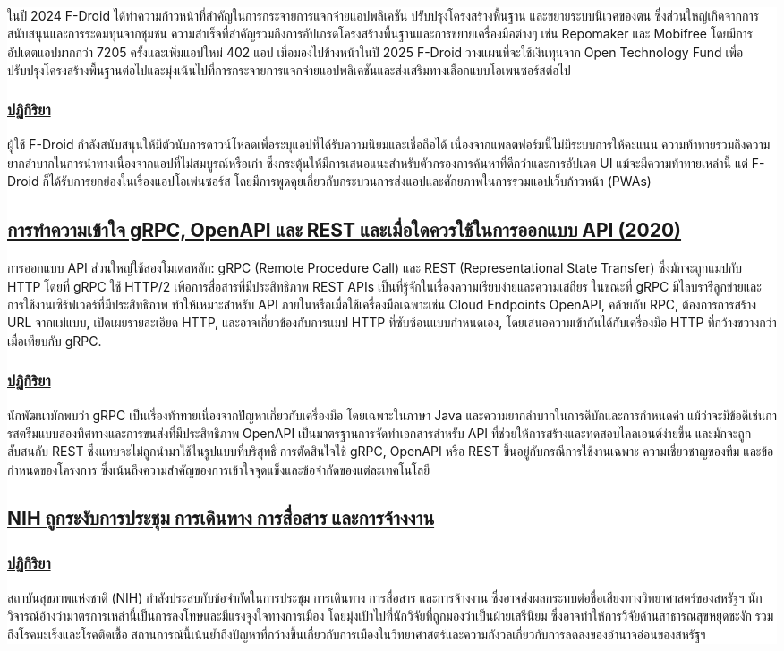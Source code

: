 ในปี 2024 F-Droid ได้ทำความก้าวหน้าที่สำคัญในการกระจายการแจกจ่ายแอปพลิเคชัน ปรับปรุงโครงสร้างพื้นฐาน และขยายระบบนิเวศของตน ซึ่งส่วนใหญ่เกิดจากการสนับสนุนและการระดมทุนจากชุมชน ความสำเร็จที่สำคัญรวมถึงการอัปเกรดโครงสร้างพื้นฐานและการขยายเครื่องมือต่างๆ เช่น Repomaker และ Mobifree โดยมีการอัปเดตแอปมากกว่า 7205 ครั้งและเพิ่มแอปใหม่ 402 แอป เมื่อมองไปข้างหน้าในปี 2025 F-Droid วางแผนที่จะใช้เงินทุนจาก Open Technology Fund เพื่อปรับปรุงโครงสร้างพื้นฐานต่อไปและมุ่งเน้นไปที่การกระจายการแจกจ่ายแอปพลิเคชันและส่งเสริมทางเลือกแบบโอเพนซอร์สต่อไป

### [ปฏิกิริยา](https://news.ycombinator.com/item?id=42798108)

ผู้ใช้ F-Droid กำลังสนับสนุนให้มีตัวนับการดาวน์โหลดเพื่อระบุแอปที่ได้รับความนิยมและเชื่อถือได้ เนื่องจากแพลตฟอร์มนี้ไม่มีระบบการให้คะแนน ความท้าทายรวมถึงความยากลำบากในการนำทางเนื่องจากแอปที่ไม่สมบูรณ์หรือเก่า ซึ่งกระตุ้นให้มีการเสนอแนะสำหรับตัวกรองการค้นหาที่ดีกว่าและการอัปเดต UI แม้จะมีความท้าทายเหล่านี้ แต่ F-Droid ก็ได้รับการยกย่องในเรื่องแอปโอเพ่นซอร์ส โดยมีการพูดคุยเกี่ยวกับกระบวนการส่งแอปและศักยภาพในการรวมแอปเว็บก้าวหน้า (PWAs)

## [การทำความเข้าใจ gRPC, OpenAPI และ REST และเมื่อใดควรใช้ในการออกแบบ API (2020)](https://cloud.google.com/blog/products/api-management/understanding-grpc-openapi-and-rest-and-when-to-use-them)

การออกแบบ API ส่วนใหญ่ใช้สองโมเดลหลัก: gRPC (Remote Procedure Call) และ REST (Representational State Transfer) ซึ่งมักจะถูกแมปกับ HTTP โดยที่ gRPC ใช้ HTTP/2 เพื่อการสื่อสารที่มีประสิทธิภาพ REST APIs เป็นที่รู้จักในเรื่องความเรียบง่ายและความเสถียร ในขณะที่ gRPC มีไลบรารีลูกข่ายและการใช้งานเซิร์ฟเวอร์ที่มีประสิทธิภาพ ทำให้เหมาะสำหรับ API ภายในหรือเมื่อใช้เครื่องมือเฉพาะเช่น Cloud Endpoints OpenAPI, คล้ายกับ RPC, ต้องการการสร้าง URL จากแม่แบบ, เปิดเผยรายละเอียด HTTP, และอาจเกี่ยวข้องกับการแมป HTTP ที่ซับซ้อนแบบกำหนดเอง, โดยเสนอความเข้ากันได้กับเครื่องมือ HTTP ที่กว้างขวางกว่าเมื่อเทียบกับ gRPC.

### [ปฏิกิริยา](https://news.ycombinator.com/item?id=42799245)

นักพัฒนามักพบว่า gRPC เป็นเรื่องท้าทายเนื่องจากปัญหาเกี่ยวกับเครื่องมือ โดยเฉพาะในภาษา Java และความยากลำบากในการดีบักและการกำหนดค่า แม้ว่าจะมีข้อดีเช่นการสตรีมแบบสองทิศทางและการขนส่งที่มีประสิทธิภาพ OpenAPI เป็นมาตรฐานการจัดทำเอกสารสำหรับ API ที่ช่วยให้การสร้างและทดสอบไคลเอนต์ง่ายขึ้น และมักจะถูกสับสนกับ REST ซึ่งแทบจะไม่ถูกนำมาใช้ในรูปแบบที่บริสุทธิ์ การตัดสินใจใช้ gRPC, OpenAPI หรือ REST ขึ้นอยู่กับกรณีการใช้งานเฉพาะ ความเชี่ยวชาญของทีม และข้อกำหนดของโครงการ ซึ่งเน้นถึงความสำคัญของการเข้าใจจุดแข็งและข้อจำกัดของแต่ละเทคโนโลยี

## [NIH ถูกระงับการประชุม การเดินทาง การสื่อสาร และการจ้างงาน](https://www.science.org/content/article/trump-hits-nih-devastating-freezes-meetings-travel-communications-and-hiring)

### [ปฏิกิริยา](https://news.ycombinator.com/item?id=42798960)

สถาบันสุขภาพแห่งชาติ (NIH) กำลังประสบกับข้อจำกัดในการประชุม การเดินทาง การสื่อสาร และการจ้างงาน ซึ่งอาจส่งผลกระทบต่อชื่อเสียงทางวิทยาศาสตร์ของสหรัฐฯ นักวิจารณ์อ้างว่ามาตรการเหล่านี้เป็นการลงโทษและมีแรงจูงใจทางการเมือง โดยมุ่งเป้าไปที่นักวิจัยที่ถูกมองว่าเป็นฝ่ายเสรีนิยม ซึ่งอาจทำให้การวิจัยด้านสาธารณสุขหยุดชะงัก รวมถึงโรคมะเร็งและโรคติดเชื้อ สถานการณ์นี้เน้นย้ำถึงปัญหาที่กว้างขึ้นเกี่ยวกับการเมืองในวิทยาศาสตร์และความกังวลเกี่ยวกับการลดลงของอำนาจอ่อนของสหรัฐฯ
